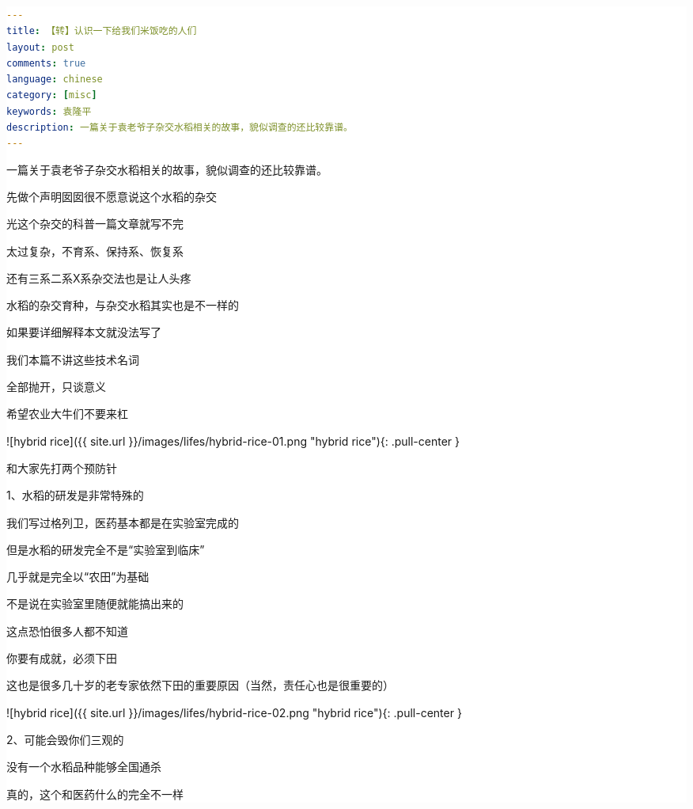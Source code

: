 ```yaml
---
title: 【转】认识一下给我们米饭吃的人们
layout: post
comments: true
language: chinese
category: [misc]
keywords: 袁隆平
description: 一篇关于袁老爷子杂交水稻相关的故事，貌似调查的还比较靠谱。
---
```


一篇关于袁老爷子杂交水稻相关的故事，貌似调查的还比较靠谱。



先做个声明囡囡很不愿意说这个水稻的杂交

光这个杂交的科普一篇文章就写不完

太过复杂，不育系、保持系、恢复系

还有三系二系X系杂交法也是让人头疼

水稻的杂交育种，与杂交水稻其实也是不一样的

如果要详细解释本文就没法写了

我们本篇不讲这些技术名词

全部抛开，只谈意义

希望农业大牛们不要来杠

![hybrid rice]({{ site.url }}/images/lifes/hybrid-rice-01.png "hybrid rice"){: .pull-center }

和大家先打两个预防针

1、水稻的研发是非常特殊的

我们写过格列卫，医药基本都是在实验室完成的

但是水稻的研发完全不是“实验室到临床”

几乎就是完全以“农田”为基础

不是说在实验室里随便就能搞出来的

这点恐怕很多人都不知道

你要有成就，必须下田

这也是很多几十岁的老专家依然下田的重要原因（当然，责任心也是很重要的）

![hybrid rice]({{ site.url }}/images/lifes/hybrid-rice-02.png "hybrid rice"){: .pull-center }

2、可能会毁你们三观的

没有一个水稻品种能够全国通杀

真的，这个和医药什么的完全不一样
